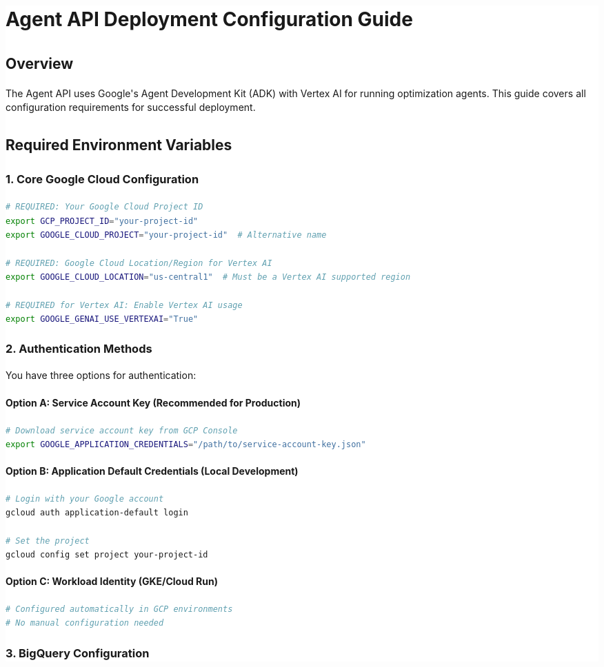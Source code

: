 # Agent API Deployment Configuration Guide

## Overview
The Agent API uses Google's Agent Development Kit (ADK) with Vertex AI for running optimization agents. This guide covers all configuration requirements for successful deployment.

## Required Environment Variables

### 1. Core Google Cloud Configuration

```bash
# REQUIRED: Your Google Cloud Project ID
export GCP_PROJECT_ID="your-project-id"
export GOOGLE_CLOUD_PROJECT="your-project-id"  # Alternative name

# REQUIRED: Google Cloud Location/Region for Vertex AI
export GOOGLE_CLOUD_LOCATION="us-central1"  # Must be a Vertex AI supported region

# REQUIRED for Vertex AI: Enable Vertex AI usage
export GOOGLE_GENAI_USE_VERTEXAI="True"
```

### 2. Authentication Methods

You have three options for authentication:

#### Option A: Service Account Key (Recommended for Production)
```bash
# Download service account key from GCP Console
export GOOGLE_APPLICATION_CREDENTIALS="/path/to/service-account-key.json"
```

#### Option B: Application Default Credentials (Local Development)
```bash
# Login with your Google account
gcloud auth application-default login

# Set the project
gcloud config set project your-project-id
```

#### Option C: Workload Identity (GKE/Cloud Run)
```bash
# Configured automatically in GCP environments
# No manual configuration needed
```

### 3. BigQuery Configuration
